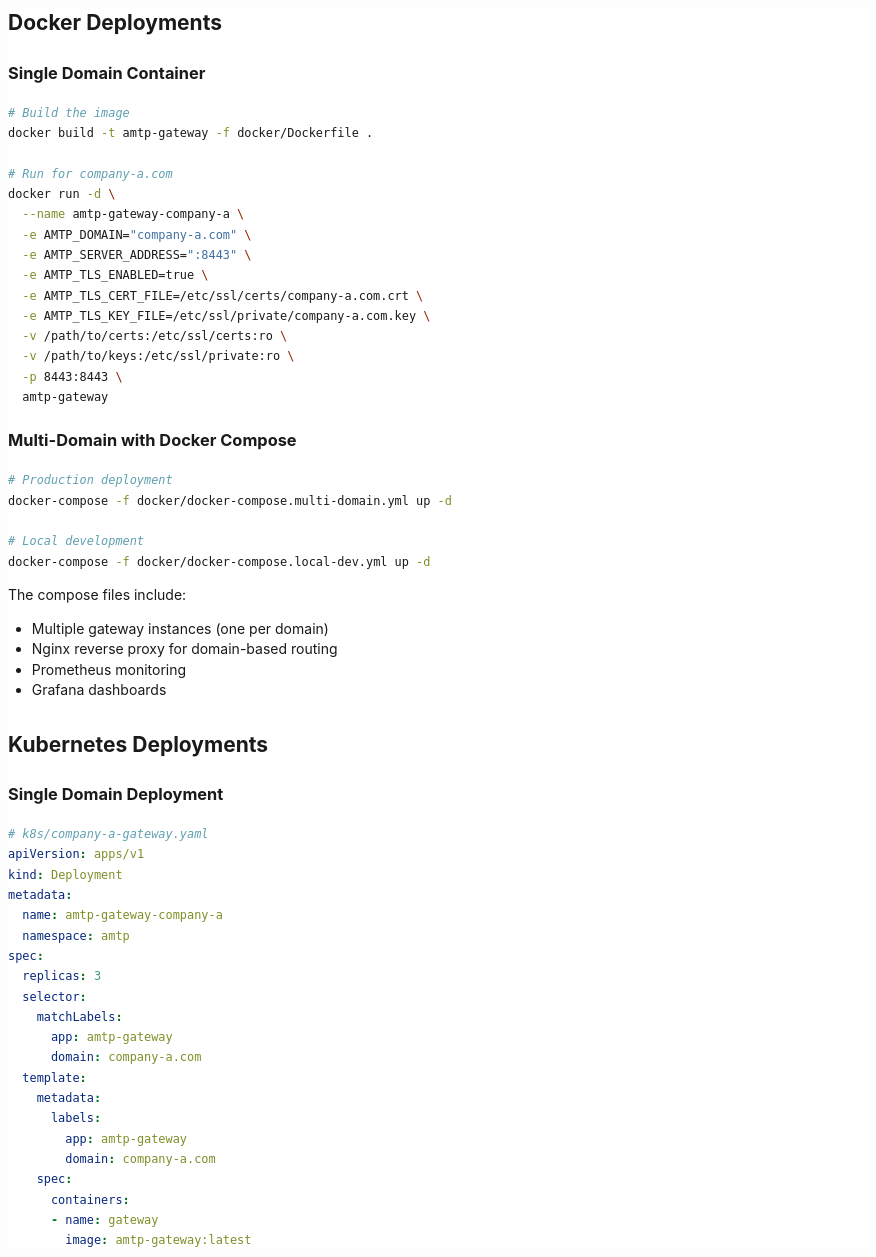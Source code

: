 ## Docker Deployments

### Single Domain Container

```bash
# Build the image
docker build -t amtp-gateway -f docker/Dockerfile .

# Run for company-a.com
docker run -d \
  --name amtp-gateway-company-a \
  -e AMTP_DOMAIN="company-a.com" \
  -e AMTP_SERVER_ADDRESS=":8443" \
  -e AMTP_TLS_ENABLED=true \
  -e AMTP_TLS_CERT_FILE=/etc/ssl/certs/company-a.com.crt \
  -e AMTP_TLS_KEY_FILE=/etc/ssl/private/company-a.com.key \
  -v /path/to/certs:/etc/ssl/certs:ro \
  -v /path/to/keys:/etc/ssl/private:ro \
  -p 8443:8443 \
  amtp-gateway
```

### Multi-Domain with Docker Compose

```bash
# Production deployment
docker-compose -f docker/docker-compose.multi-domain.yml up -d

# Local development
docker-compose -f docker/docker-compose.local-dev.yml up -d
```

The compose files include:
- Multiple gateway instances (one per domain)
- Nginx reverse proxy for domain-based routing
- Prometheus monitoring
- Grafana dashboards

## Kubernetes Deployments

### Single Domain Deployment

```yaml
# k8s/company-a-gateway.yaml
apiVersion: apps/v1
kind: Deployment
metadata:
  name: amtp-gateway-company-a
  namespace: amtp
spec:
  replicas: 3
  selector:
    matchLabels:
      app: amtp-gateway
      domain: company-a.com
  template:
    metadata:
      labels:
        app: amtp-gateway
        domain: company-a.com
    spec:
      containers:
      - name: gateway
        image: amtp-gateway:latest
```